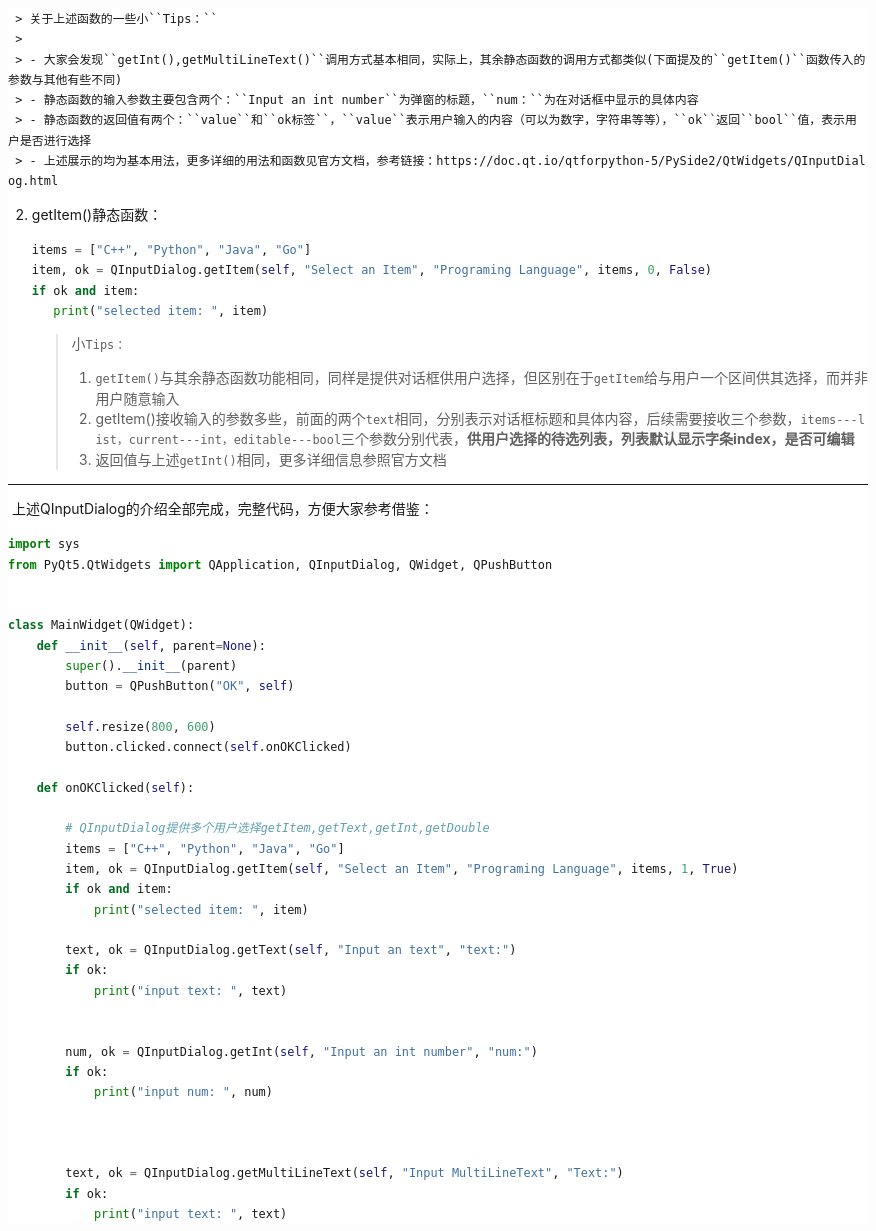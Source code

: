      > 关于上述函数的一些小``Tips：``
     >
     > - 大家会发现``getInt(),getMultiLineText()``调用方式基本相同，实际上，其余静态函数的调用方式都类似(下面提及的``getItem()``函数传入的参数与其他有些不同)
     > - 静态函数的输入参数主要包含两个：``Input an int number``为弹窗的标题，``num：``为在对话框中显示的具体内容
     > - 静态函数的返回值有两个：``value``和``ok标签``，``value``表示用户输入的内容（可以为数字，字符串等等），``ok``返回``bool``值，表示用户是否进行选择
     > - 上述展示的均为基本用法，更多详细的用法和函数见官方文档，参考链接：https://doc.qt.io/qtforpython-5/PySide2/QtWidgets/QInputDialog.html

  2. getItem()静态函数：

     ```python
     items = ["C++", "Python", "Java", "Go"]
     item, ok = QInputDialog.getItem(self, "Select an Item", "Programing Language", items, 0, False)
     if ok and item:
     	print("selected item: ", item)
     ```

     >小``Tips：``
     >
     >1. ``getItem()``与其余静态函数功能相同，同样是提供对话框供用户选择，但区别在于``getItem``给与用户一个区间供其选择，而并非用户随意输入
     >2. getItem()接收输入的参数多些，前面的两个``text``相同，分别表示对话框标题和具体内容，后续需要接收三个参数，``items---list，current---int，editable---bool``三个参数分别代表，**供用户选择的待选列表，列表默认显示字条index，是否可编辑**
     >3. 返回值与上述``getInt()``相同，更多详细信息参照官方文档

  -----

  ​		上述QInputDialog的介绍全部完成，完整代码，方便大家参考借鉴：

  ```python
  import sys
  from PyQt5.QtWidgets import QApplication, QInputDialog, QWidget, QPushButton
  
  
  class MainWidget(QWidget):
      def __init__(self, parent=None):
          super().__init__(parent)
          button = QPushButton("OK", self) 
  
          self.resize(800, 600)
          button.clicked.connect(self.onOKClicked)
  
      def onOKClicked(self):
  
          # QInputDialog提供多个用户选择getItem,getText,getInt,getDouble
          items = ["C++", "Python", "Java", "Go"]
          item, ok = QInputDialog.getItem(self, "Select an Item", "Programing Language", items, 1, True)
          if ok and item:
              print("selected item: ", item)
  
          text, ok = QInputDialog.getText(self, "Input an text", "text:")
          if ok:
              print("input text: ", text)
  
          
          num, ok = QInputDialog.getInt(self, "Input an int number", "num:")
          if ok:
              print("input num: ", num)
  
  
  
          text, ok = QInputDialog.getMultiLineText(self, "Input MultiLineText", "Text:")
          if ok:
              print("input text: ", text)
  
  ```